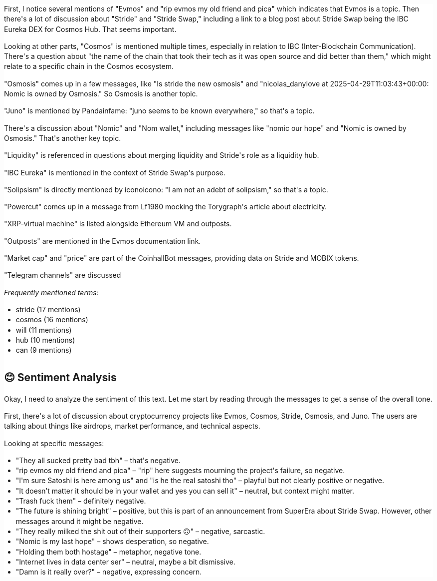 First, I notice several mentions of "Evmos" and "rip evmos my old friend and pica" which indicates that Evmos is a topic. Then there's a lot of discussion about "Stride" and "Stride Swap," including a link to a blog post about Stride Swap being the IBC Eureka DEX for Cosmos Hub. That seems important. 

Looking at other parts, "Cosmos" is mentioned multiple times, especially in relation to IBC (Inter-Blockchain Communication). There's a question about "the name of the chain that took their tech as it was open source and did better than them," which might relate to a specific chain in the Cosmos ecosystem. 

"Osmosis" comes up in a few messages, like "Is stride the new osmosis" and "nicoIas_danyIove at 2025-04-29T11:03:43+00:00: Nomic is owned by Osmosis." So Osmosis is another topic. 

"Juno" is mentioned by Pandainfame: "juno seems to be known everywhere," so that's a topic. 

There's a discussion about "Nomic" and "Nom wallet," including messages like "nomic our hope" and "Nomic is owned by Osmosis." That's another key topic. 

"Liquidity" is referenced in questions about merging liquidity and Stride's role as a liquidity hub. 

"IBC Eureka" is mentioned in the context of Stride Swap's purpose. 

"Solipsism" is directly mentioned by iconoicono: "I am not an adebt of solipsism," so that's a topic. 

"Powercut" comes up in a message from Lf1980 mocking the Torygraph's article about electricity. 

"XRP-virtual machine" is listed alongside Ethereum VM and outposts. 

"Outposts" are mentioned in the Evmos documentation link. 

"Market cap" and "price" are part of the CoinhallBot messages, providing data on Stride and MOBIX tokens. 

"Telegram channels" are discussed

*Frequently mentioned terms:*
- stride (17 mentions)
- cosmos (16 mentions)
- will (11 mentions)
- hub (10 mentions)
- can (9 mentions)

## 😊 Sentiment Analysis
<think>
Okay, I need to analyze the sentiment of this text. Let me start by reading through the messages to get a sense of the overall tone. 

First, there's a lot of discussion about cryptocurrency projects like Evmos, Cosmos, Stride, Osmosis, and Juno. The users are talking about things like airdrops, market performance, and technical aspects. 

Looking at specific messages: 

- "They all sucked pretty bad tbh" – that's negative.
- "rip evmos my old friend and pica" – "rip" here suggests mourning the project's failure, so negative.
- "I'm sure Satoshi is here among us" and "is he the real satoshi tho" – playful but not clearly positive or negative.
- "It doesn’t matter it should be in your wallet and yes you can sell it" – neutral, but context might matter.
- "Trash fuck them" – definitely negative.
- "The future is shining bright" – positive, but this is part of an announcement from SuperEra about Stride Swap. However, other messages around it might be negative.
- "They really milked the shit out of their supporters 🙃" – negative, sarcastic.
- "Nomic is my last hope" – shows desperation, so negative.
- "Holding them both hostage" – metaphor, negative tone.
- "Internet lives in data center ser" – neutral, maybe a bit dismissive.
- "Damn is it really over?" – negative, expressing concern.